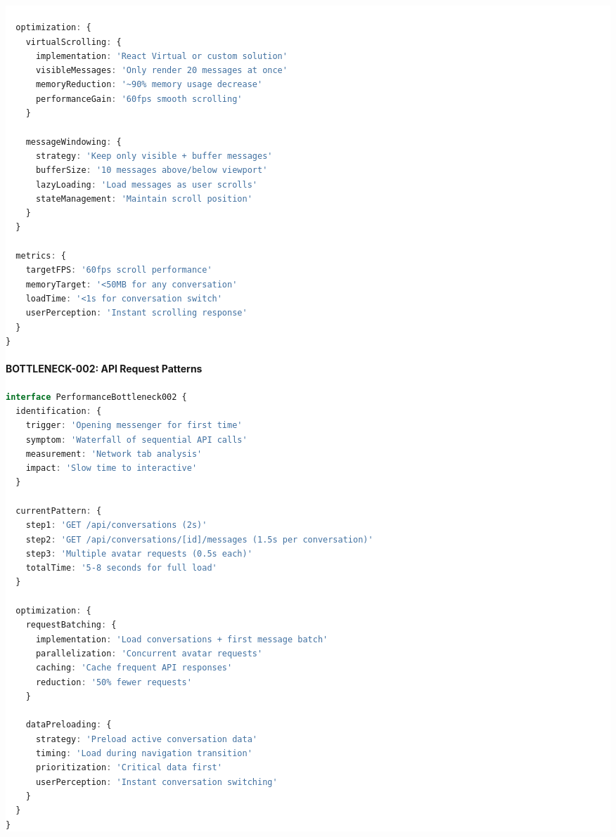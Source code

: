 ```typescript
  
  optimization: {
    virtualScrolling: {
      implementation: 'React Virtual or custom solution'
      visibleMessages: 'Only render 20 messages at once'
      memoryReduction: '~90% memory usage decrease'
      performanceGain: '60fps smooth scrolling'
    }
    
    messageWindowing: {
      strategy: 'Keep only visible + buffer messages'
      bufferSize: '10 messages above/below viewport'
      lazyLoading: 'Load messages as user scrolls'
      stateManagement: 'Maintain scroll position'
    }
  }
  
  metrics: {
    targetFPS: '60fps scroll performance'
    memoryTarget: '<50MB for any conversation'
    loadTime: '<1s for conversation switch'
    userPerception: 'Instant scrolling response'
  }
}
```

#### **BOTTLENECK-002: API Request Patterns**
```typescript
interface PerformanceBottleneck002 {
  identification: {
    trigger: 'Opening messenger for first time'
    symptom: 'Waterfall of sequential API calls'
    measurement: 'Network tab analysis'
    impact: 'Slow time to interactive'
  }
  
  currentPattern: {
    step1: 'GET /api/conversations (2s)'
    step2: 'GET /api/conversations/[id]/messages (1.5s per conversation)'
    step3: 'Multiple avatar requests (0.5s each)'
    totalTime: '5-8 seconds for full load'
  }
  
  optimization: {
    requestBatching: {
      implementation: 'Load conversations + first message batch'
      parallelization: 'Concurrent avatar requests'
      caching: 'Cache frequent API responses'
      reduction: '50% fewer requests'
    }
    
    dataPreloading: {
      strategy: 'Preload active conversation data'
      timing: 'Load during navigation transition'
      prioritization: 'Critical data first'
      userPerception: 'Instant conversation switching'
    }
  }
}
```
